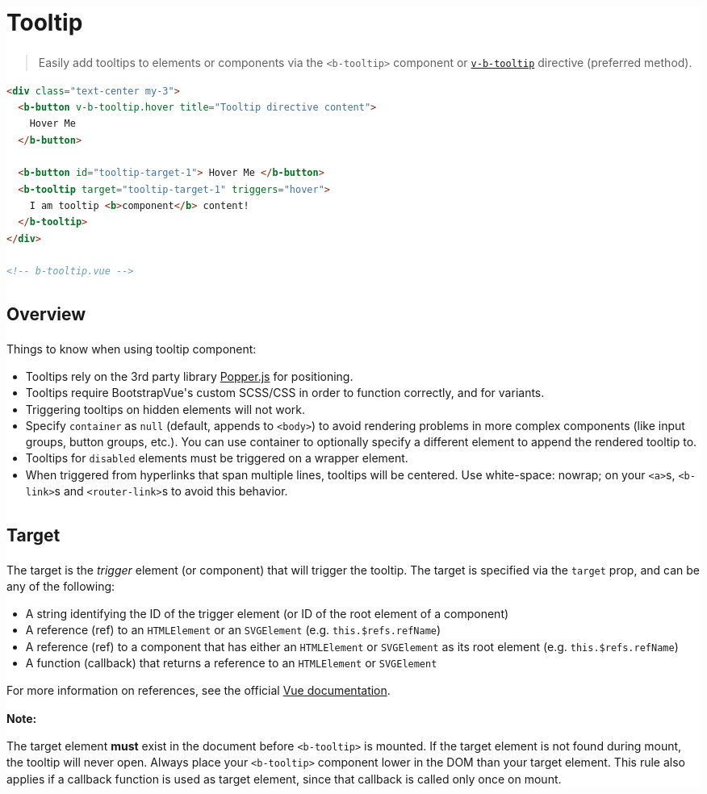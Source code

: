 # Tooltip

> Easily add tooltips to elements or components via the `<b-tooltip>` component or
> [`v-b-tooltip`](/docs/directives/tooltip) directive (preferred method).

```html
<div class="text-center my-3">
  <b-button v-b-tooltip.hover title="Tooltip directive content">
    Hover Me
  </b-button>

  <b-button id="tooltip-target-1"> Hover Me </b-button>
  <b-tooltip target="tooltip-target-1" triggers="hover">
    I am tooltip <b>component</b> content!
  </b-tooltip>
</div>

<!-- b-tooltip.vue -->
```

## Overview

Things to know when using tooltip component:

- Tooltips rely on the 3rd party library [Popper.js](https://popper.js.org/) for positioning.
- Tooltips require BootstrapVue's custom SCSS/CSS in order to function correctly, and for variants.
- Triggering tooltips on hidden elements will not work.
- Specify `container` as `null` (default, appends to `<body>`) to avoid rendering problems in more
  complex components (like input groups, button groups, etc.). You can use container to optionally
  specify a different element to append the rendered tooltip to.
- Tooltips for `disabled` elements must be triggered on a wrapper element.
- When triggered from hyperlinks that span multiple lines, tooltips will be centered. Use
  white-space: nowrap; on your `<a>`s, `<b-link>`s and `<router-link>`s to avoid this behavior.

## Target

The target is the _trigger_ element (or component) that will trigger the tooltip. The target is
specified via the `target` prop, and can be any of the following:

- A string identifying the ID of the trigger element (or ID of the root element of a component)
- A reference (ref) to an `HTMLElement` or an `SVGElement` (e.g. `this.$refs.refName`)
- A reference (ref) to a component that has either an `HTMLElement` or `SVGElement` as its root
  element (e.g. `this.$refs.refName`)
- A function (callback) that returns a reference to an `HTMLElement` or `SVGElement`

For more information on references, see the official
[Vue documentation](https://vuejs.org/v2/api/#vm-refs).

**Note:**

The target element **must** exist in the document before `<b-tooltip>` is mounted. If the target
element is not found during mount, the tooltip will never open. Always place your `<b-tooltip>`
component lower in the DOM than your target element. This rule also applies if a callback function
is used as target element, since that callback is called only once on mount.
